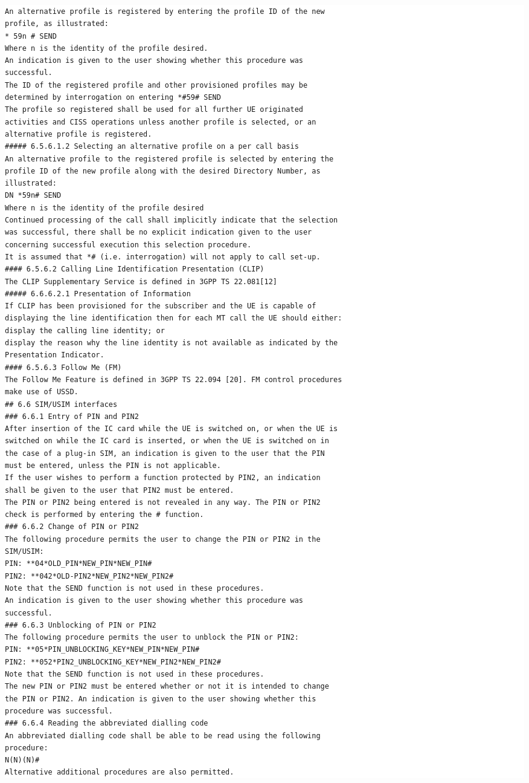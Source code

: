 ```{=html}
An alternative profile is registered by entering the profile ID of the new
profile, as illustrated:
* 59n # SEND
Where n is the identity of the profile desired.
An indication is given to the user showing whether this procedure was
successful.
The ID of the registered profile and other provisioned profiles may be
determined by interrogation on entering *#59# SEND
The profile so registered shall be used for all further UE originated
activities and CISS operations unless another profile is selected, or an
alternative profile is registered.
##### 6.5.6.1.2 Selecting an alternative profile on a per call basis
An alternative profile to the registered profile is selected by entering the
profile ID of the new profile along with the desired Directory Number, as
illustrated:
DN *59n# SEND
Where n is the identity of the profile desired
Continued processing of the call shall implicitly indicate that the selection
was successful, there shall be no explicit indication given to the user
concerning successful execution this selection procedure.
It is assumed that *# (i.e. interrogation) will not apply to call set-up.
#### 6.5.6.2 Calling Line Identification Presentation (CLIP)
The CLIP Supplementary Service is defined in 3GPP TS 22.081[12]
##### 6.6.6.2.1 Presentation of Information
If CLIP has been provisioned for the subscriber and the UE is capable of
displaying the line identification then for each MT call the UE should either:
display the calling line identity; or
display the reason why the line identity is not available as indicated by the
Presentation Indicator.
#### 6.5.6.3 Follow Me (FM)
The Follow Me Feature is defined in 3GPP TS 22.094 [20]. FM control procedures
make use of USSD.
## 6.6 SIM/USIM interfaces
### 6.6.1 Entry of PIN and PIN2
After insertion of the IC card while the UE is switched on, or when the UE is
switched on while the IC card is inserted, or when the UE is switched on in
the case of a plug-in SIM, an indication is given to the user that the PIN
must be entered, unless the PIN is not applicable.
If the user wishes to perform a function protected by PIN2, an indication
shall be given to the user that PIN2 must be entered.
The PIN or PIN2 being entered is not revealed in any way. The PIN or PIN2
check is performed by entering the # function.
### 6.6.2 Change of PIN or PIN2
The following procedure permits the user to change the PIN or PIN2 in the
SIM/USIM:
PIN: **04*OLD_PIN*NEW_PIN*NEW_PIN#
PIN2: **042*OLD-PIN2*NEW_PIN2*NEW_PIN2#
Note that the SEND function is not used in these procedures.
An indication is given to the user showing whether this procedure was
successful.
### 6.6.3 Unblocking of PIN or PIN2
The following procedure permits the user to unblock the PIN or PIN2:
PIN: **05*PIN_UNBLOCKING_KEY*NEW_PIN*NEW_PIN#
PIN2: **052*PIN2_UNBLOCKING_KEY*NEW_PIN2*NEW_PIN2#
Note that the SEND function is not used in these procedures.
The new PIN or PIN2 must be entered whether or not it is intended to change
the PIN or PIN2. An indication is given to the user showing whether this
procedure was successful.
### 6.6.4 Reading the abbreviated dialling code
An abbreviated dialling code shall be able to be read using the following
procedure:
N(N)(N)#
Alternative additional procedures are also permitted.
```